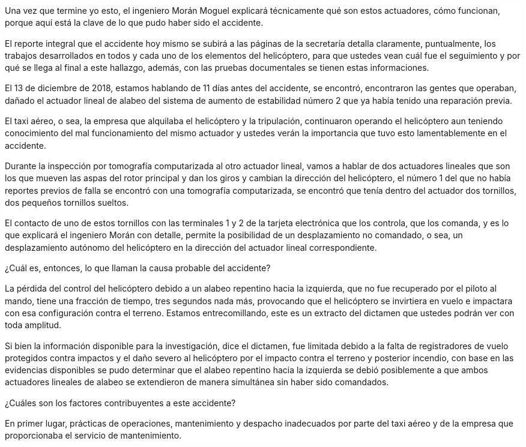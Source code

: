 Una vez que termine yo esto, el ingeniero Morán Moguel explicará técnicamente
qué son estos actuadores, cómo funcionan, porque aquí está la clave de lo que
pudo haber sido el accidente.

El reporte integral que el accidente hoy mismo se subirá a las páginas de la
secretaría detalla claramente, puntualmente, los trabajos desarrollados en
todos y cada uno de los elementos del helicóptero, para que ustedes vean cuál
fue el seguimiento y por qué se llega al final a este hallazgo, además, con
las pruebas documentales se tienen estas informaciones.

El 13 de diciembre de 2018, estamos hablando de 11 días antes del accidente,
se encontró, encontraron las gentes que operaban, dañado el actuador lineal de
alabeo del sistema de aumento de estabilidad número 2 que ya había tenido una
reparación previa.

El taxi aéreo, o sea, la empresa que alquilaba el helicóptero y la
tripulación, continuaron operando el helicóptero aun teniendo conocimiento del
mal funcionamiento del mismo actuador y ustedes verán la importancia que tuvo
esto lamentablemente en el accidente.

Durante la inspección por tomografía computarizada al otro actuador lineal,
vamos a hablar de dos actuadores lineales que son los que mueven las aspas del
rotor principal y dan los giros y cambian la dirección del helicóptero, el
número 1 del que no había reportes previos de falla se encontró con una
tomografía computarizada, se encontró que tenía dentro del actuador dos
tornillos, dos pequeños tornillos sueltos.

El contacto de uno de estos tornillos con las terminales 1 y 2 de la tarjeta
electrónica que los controla, que los comanda, y es lo que explicará el
ingeniero Morán con detalle, permite la posibilidad de un desplazamiento no
comandado, o sea, un desplazamiento autónomo del helicóptero en la dirección
del actuador lineal correspondiente.

¿Cuál es, entonces, lo que llaman la causa probable del accidente?

La pérdida del control del helicóptero debido a un alabeo repentino hacia la
izquierda, que no fue recuperado por el piloto al mando, tiene una fracción de
tiempo, tres segundos nada más, provocando que el helicóptero se invirtiera en
vuelo e impactara con esa configuración contra el terreno. Estamos
entrecomillando, este es un extracto del dictamen que ustedes podrán ver con
toda amplitud.

Si bien la información disponible para la investigación, dice el dictamen, fue
limitada debido a la falta de registradores de vuelo protegidos contra
impactos y el daño severo al helicóptero por el impacto contra el terreno y
posterior incendio, con base en las evidencias disponibles se pudo determinar
que el alabeo repentino hacia la izquierda se debió posiblemente a que ambos
actuadores lineales de alabeo se extendieron de manera simultánea sin haber
sido comandados.

¿Cuáles son los factores contribuyentes a este accidente?

En primer lugar, prácticas de operaciones, mantenimiento y despacho
inadecuados por parte del taxi aéreo y de la empresa que proporcionaba el
servicio de mantenimiento.
